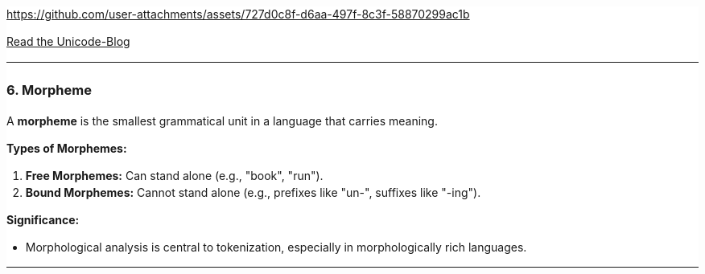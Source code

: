 

https://github.com/user-attachments/assets/727d0c8f-d6aa-497f-8c3f-58870299ac1b




[Read the Unicode-Blog](https://huggingface.co/learn/nlp-course/en/chapter6/7?fw=pt)

---

### **6. Morpheme**
A **morpheme** is the smallest grammatical unit in a language that carries meaning.  

**Types of Morphemes:**  
1. **Free Morphemes:** Can stand alone (e.g., "book", "run").  
2. **Bound Morphemes:** Cannot stand alone (e.g., prefixes like "un-", suffixes like "-ing").  

**Significance:**  
- Morphological analysis is central to tokenization, especially in morphologically rich languages.

---



